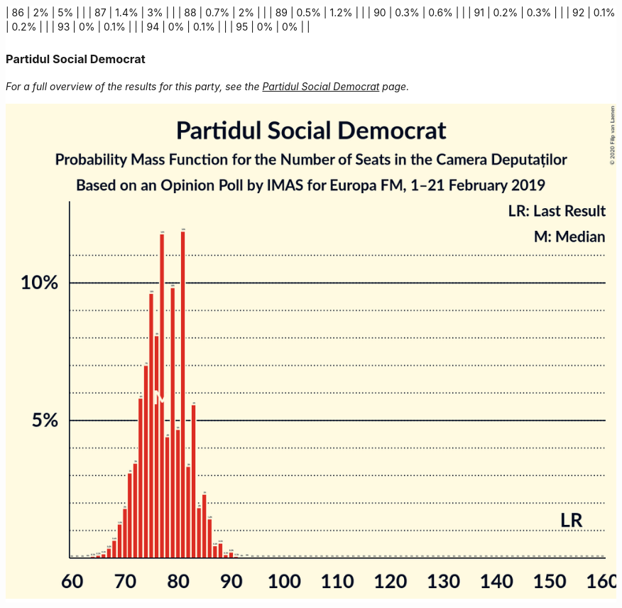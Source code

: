| 86 | 2% | 5% |  |
| 87 | 1.4% | 3% |  |
| 88 | 0.7% | 2% |  |
| 89 | 0.5% | 1.2% |  |
| 90 | 0.3% | 0.6% |  |
| 91 | 0.2% | 0.3% |  |
| 92 | 0.1% | 0.2% |  |
| 93 | 0% | 0.1% |  |
| 94 | 0% | 0.1% |  |
| 95 | 0% | 0% |  |

### Partidul Social Democrat

*For a full overview of the results for this party, see the [Partidul Social Democrat](party-partidulsocialdemocrat.html) page.*

![Graph with seats probability mass function not yet produced](2019-02-21-IMAS-seats-pmf-partidulsocialdemocrat.png "Seats Probability Mass Function")
